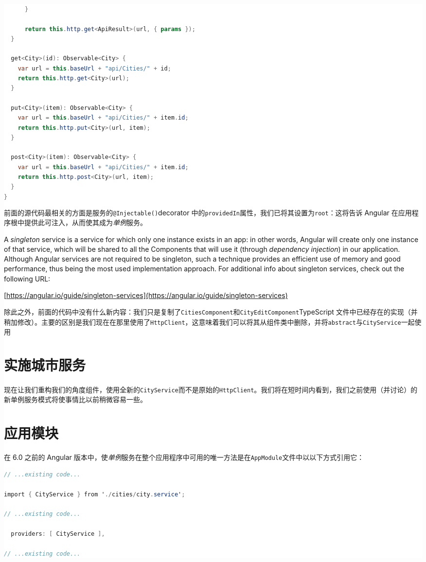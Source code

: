 ```cs
      }

      return this.http.get<ApiResult>(url, { params });
  }

  get<City>(id): Observable<City> {
    var url = this.baseUrl + "api/Cities/" + id;
    return this.http.get<City>(url);
  }

  put<City>(item): Observable<City> {
    var url = this.baseUrl + "api/Cities/" + item.id;
    return this.http.put<City>(url, item);
  }

  post<City>(item): Observable<City> {
    var url = this.baseUrl + "api/Cities/" + item.id;
    return this.http.post<City>(url, item);
  }
}
```

前面的源代码最相关的方面是服务的`@Injectable()`decorator 中的`providedIn`属性，我们已将其设置为`root`：这将告诉 Angular 在应用程序根中提供此可注入，从而使其成为*单例*服务。

A *singleton* service is a service for which only one instance exists in an app: in other words, Angular will create only one instance of that service, which will be shared to all the Components that will use it (through *dependency injection*) in our application. Although Angular services are not required to be singleton, such a technique provides an efficient use of memory and good performance, thus being the most used implementation approach. For additional info about singleton services, check out the following URL:

[https://angular.io/guide/singleton-services](https://angular.io/guide/singleton-services)

除此之外，前面的代码中没有什么新内容：我们只是复制了`CitiesComponent`和`CityEditComponent`TypeScript 文件中已经存在的实现（并稍加修改）。主要的区别是我们现在在那里使用了`HttpClient`，这意味着我们可以将其从组件类中删除，并将`abstract`与`CityService`一起使用

# 实施城市服务

现在让我们重构我们的角度组件，使用全新的`CityService`而不是原始的`HttpClient`。我们将在短时间内看到，我们之前使用（并讨论）的新单例服务模式将使事情比以前稍微容易一些。

# 应用模块

在 6.0 之前的 Angular 版本中，使*单例*服务在整个应用程序中可用的唯一方法是在`AppModule`文件中以以下方式引用它：

```cs
// ...existing code...

import { CityService } from './cities/city.service';

// ...existing code...

  providers: [ CityService ],

// ...existing code...
```
